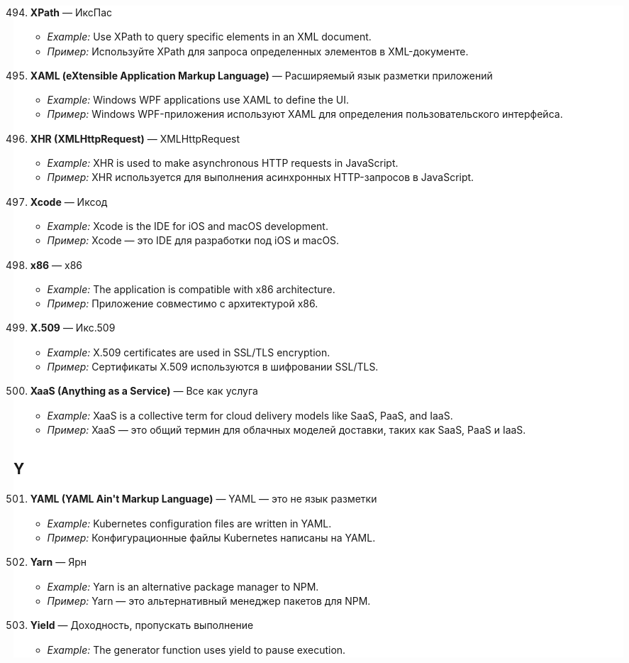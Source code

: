 494. **XPath** — ИксПас
     * *Example:* Use XPath to query specific elements in an XML document.
     * *Пример:* Используйте XPath для запроса определенных элементов в XML-документе.

495. **XAML (eXtensible Application Markup Language)** — Расширяемый язык разметки приложений
     * *Example:* Windows WPF applications use XAML to define the UI.
     * *Пример:* Windows WPF-приложения используют XAML для определения пользовательского интерфейса.

496. **XHR (XMLHttpRequest)** — XMLHttpRequest
     * *Example:* XHR is used to make asynchronous HTTP requests in JavaScript.
     * *Пример:* XHR используется для выполнения асинхронных HTTP-запросов в JavaScript.

497. **Xcode** — Иксод
     * *Example:* Xcode is the IDE for iOS and macOS development.
     * *Пример:* Xcode — это IDE для разработки под iOS и macOS.

498. **x86** — х86
     * *Example:* The application is compatible with x86 architecture.
     * *Пример:* Приложение совместимо с архитектурой x86.

499. **X.509** — Икс.509
     * *Example:* X.509 certificates are used in SSL/TLS encryption.
     * *Пример:* Сертификаты X.509 используются в шифровании SSL/TLS.

500. **XaaS (Anything as a Service)** — Все как услуга
     * *Example:* XaaS is a collective term for cloud delivery models like SaaS, PaaS, and IaaS.
     * *Пример:* XaaS — это общий термин для облачных моделей доставки, таких как SaaS, PaaS и IaaS.

## Y

501. **YAML (YAML Ain't Markup Language)** — YAML — это не язык разметки
     * *Example:* Kubernetes configuration files are written in YAML.
     * *Пример:* Конфигурационные файлы Kubernetes написаны на YAML.

502. **Yarn** — Ярн
     * *Example:* Yarn is an alternative package manager to NPM.
     * *Пример:* Yarn — это альтернативный менеджер пакетов для NPM.

503. **Yield** — Доходность, пропускать выполнение
     * *Example:* The generator function uses yield to pause execution.
